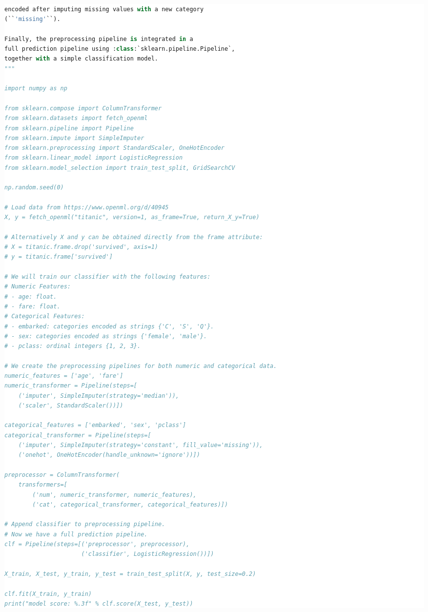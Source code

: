 ```python
encoded after imputing missing values with a new category
(``'missing'``).

Finally, the preprocessing pipeline is integrated in a
full prediction pipeline using :class:`sklearn.pipeline.Pipeline`,
together with a simple classification model.
"""

import numpy as np

from sklearn.compose import ColumnTransformer
from sklearn.datasets import fetch_openml
from sklearn.pipeline import Pipeline
from sklearn.impute import SimpleImputer
from sklearn.preprocessing import StandardScaler, OneHotEncoder
from sklearn.linear_model import LogisticRegression
from sklearn.model_selection import train_test_split, GridSearchCV

np.random.seed(0)

# Load data from https://www.openml.org/d/40945
X, y = fetch_openml("titanic", version=1, as_frame=True, return_X_y=True)

# Alternatively X and y can be obtained directly from the frame attribute:
# X = titanic.frame.drop('survived', axis=1)
# y = titanic.frame['survived']

# We will train our classifier with the following features:
# Numeric Features:
# - age: float.
# - fare: float.
# Categorical Features:
# - embarked: categories encoded as strings {'C', 'S', 'Q'}.
# - sex: categories encoded as strings {'female', 'male'}.
# - pclass: ordinal integers {1, 2, 3}.

# We create the preprocessing pipelines for both numeric and categorical data.
numeric_features = ['age', 'fare']
numeric_transformer = Pipeline(steps=[
    ('imputer', SimpleImputer(strategy='median')),
    ('scaler', StandardScaler())])

categorical_features = ['embarked', 'sex', 'pclass']
categorical_transformer = Pipeline(steps=[
    ('imputer', SimpleImputer(strategy='constant', fill_value='missing')),
    ('onehot', OneHotEncoder(handle_unknown='ignore'))])

preprocessor = ColumnTransformer(
    transformers=[
        ('num', numeric_transformer, numeric_features),
        ('cat', categorical_transformer, categorical_features)])

# Append classifier to preprocessing pipeline.
# Now we have a full prediction pipeline.
clf = Pipeline(steps=[('preprocessor', preprocessor),
                      ('classifier', LogisticRegression())])

X_train, X_test, y_train, y_test = train_test_split(X, y, test_size=0.2)

clf.fit(X_train, y_train)
print("model score: %.3f" % clf.score(X_test, y_test))


```